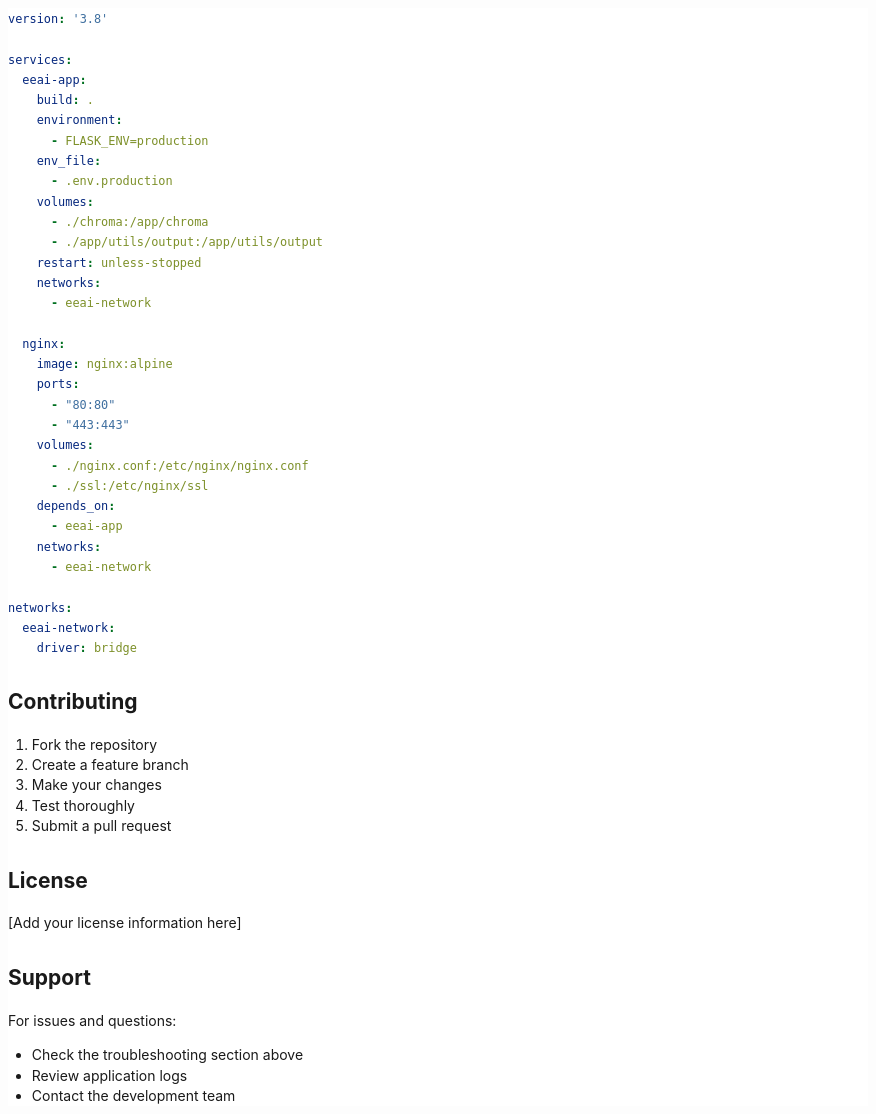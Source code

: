 ```yaml
version: '3.8'

services:
  eeai-app:
    build: .
    environment:
      - FLASK_ENV=production
    env_file:
      - .env.production
    volumes:
      - ./chroma:/app/chroma
      - ./app/utils/output:/app/utils/output
    restart: unless-stopped
    networks:
      - eeai-network

  nginx:
    image: nginx:alpine
    ports:
      - "80:80"
      - "443:443"
    volumes:
      - ./nginx.conf:/etc/nginx/nginx.conf
      - ./ssl:/etc/nginx/ssl
    depends_on:
      - eeai-app
    networks:
      - eeai-network

networks:
  eeai-network:
    driver: bridge
```

## Contributing

1. Fork the repository
2. Create a feature branch
3. Make your changes
4. Test thoroughly
5. Submit a pull request

## License

[Add your license information here]

## Support

For issues and questions:
- Check the troubleshooting section above
- Review application logs
- Contact the development team